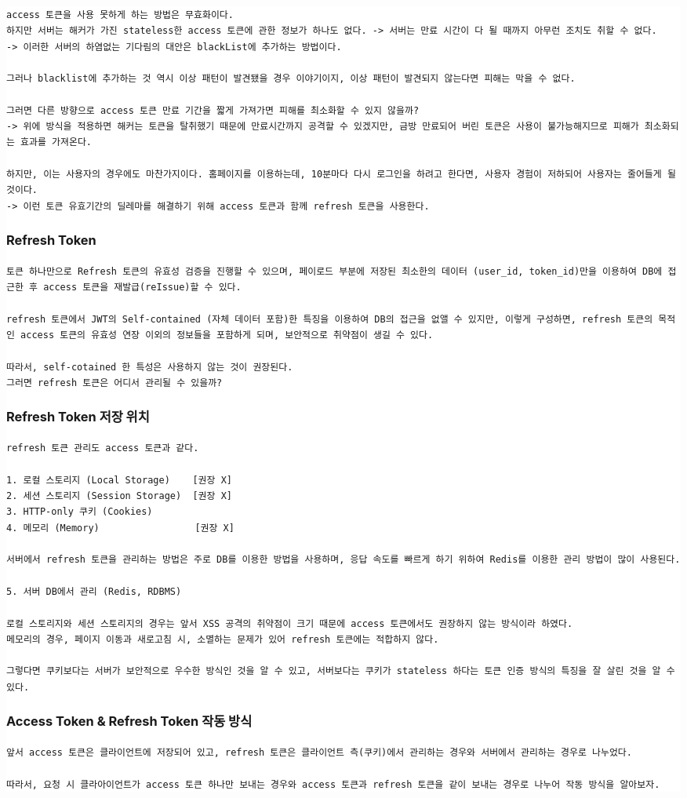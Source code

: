     access 토큰을 사용 못하게 하는 방법은 무효화이다.
    하지만 서버는 해커가 가진 stateless한 access 토큰에 관한 정보가 하나도 없다. -> 서버는 만료 시간이 다 될 때까지 아무런 조치도 취할 수 없다.
    -> 이러한 서버의 하염없는 기다림의 대안은 blackList에 추가하는 방법이다.

    그러나 blacklist에 추가하는 것 역시 이상 패턴이 발견됐을 경우 이야기이지, 이상 패턴이 발견되지 않는다면 피해는 막을 수 없다.

    그러면 다른 방향으로 access 토큰 만료 기간을 짧게 가져가면 피해를 최소화할 수 있지 않을까?
    -> 위에 방식을 적용하면 해커는 토큰을 탈취했기 때문에 만료시간까지 공격할 수 있겠지만, 금방 만료되어 버린 토큰은 사용이 불가능해지므로 피해가 최소화되는 효과를 가져온다. 

    하지만, 이는 사용자의 경우에도 마찬가지이다. 홈페이지를 이용하는데, 10분마다 다시 로그인을 하려고 한다면, 사용자 경험이 저하되어 사용자는 줄어들게 될 것이다.
    -> 이런 토큰 유효기간의 딜레마를 해결하기 위해 access 토큰과 함께 refresh 토큰을 사용한다.

### Refresh Token    

    토큰 하나만으로 Refresh 토큰의 유효성 검증을 진행할 수 있으며, 페이로드 부분에 저장된 최소한의 데이터 (user_id, token_id)만을 이용하여 DB에 접근한 후 access 토큰을 재발급(reIssue)할 수 있다.

    refresh 토큰에서 JWT의 Self-contained (자체 데이터 포함)한 특징을 이용하여 DB의 접근을 없앨 수 있지만, 이렇게 구성하면, refresh 토큰의 목적인 access 토큰의 유효성 연장 이외의 정보들을 포함하게 되며, 보안적으로 취약점이 생길 수 있다.

    따라서, self-cotained 한 특성은 사용하지 않는 것이 권장된다.
    그러면 refresh 토큰은 어디서 관리될 수 있을까?

### Refresh Token 저장 위치

    refresh 토큰 관리도 access 토큰과 같다.

    1. 로컬 스토리지 (Local Storage)    [권장 X]
    2. 세션 스토리지 (Session Storage)  [권장 X]
    3. HTTP-only 쿠키 (Cookies)
    4. 메모리 (Memory)                 [권장 X]
 
    서버에서 refresh 토큰을 관리하는 방법은 주로 DB를 이용한 방법을 사용하며, 응답 속도를 빠르게 하기 위하여 Redis를 이용한 관리 방법이 많이 사용된다.

    5. 서버 DB에서 관리 (Redis, RDBMS)

    로컬 스토리지와 세션 스토리지의 경우는 앞서 XSS 공격의 취약점이 크기 때문에 access 토큰에서도 권장하지 않는 방식이라 하였다.
    메모리의 경우, 페이지 이동과 새로고침 시, 소멸하는 문제가 있어 refresh 토큰에는 적합하지 않다.

    그렇다면 쿠키보다는 서버가 보안적으로 우수한 방식인 것을 알 수 있고, 서버보다는 쿠키가 stateless 하다는 토큰 인증 방식의 특징을 잘 살린 것을 알 수 있다.

### Access Token & Refresh Token 작동 방식

    앞서 access 토큰은 클라이언트에 저장되어 있고, refresh 토큰은 클라이언트 측(쿠키)에서 관리하는 경우와 서버에서 관리하는 경우로 나누었다.

    따라서, 요청 시 클라아이언트가 access 토큰 하나만 보내는 경우와 access 토큰과 refresh 토큰을 같이 보내는 경우로 나누어 작동 방식을 알아보자.

